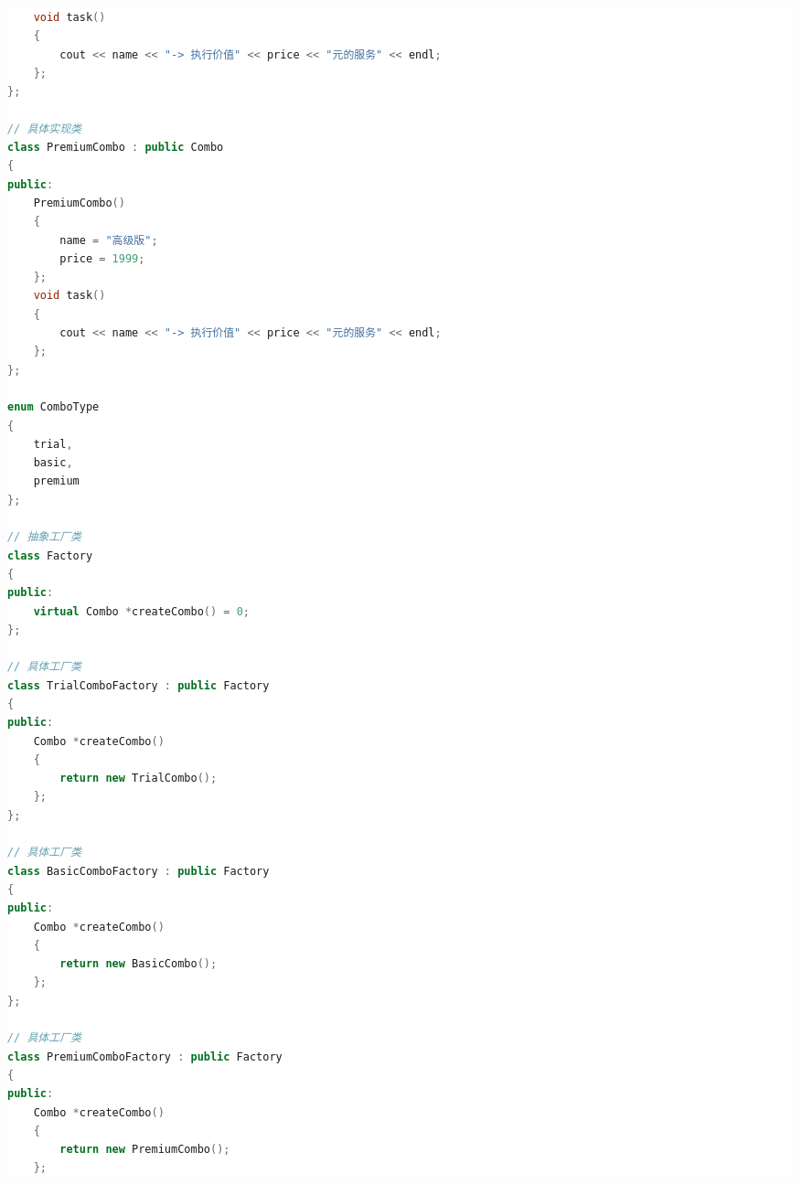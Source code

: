 ```c++
    void task()
    {
        cout << name << "-> 执行价值" << price << "元的服务" << endl;
    };
};

// 具体实现类
class PremiumCombo : public Combo
{
public:
    PremiumCombo()
    {
        name = "高级版";
        price = 1999;
    };
    void task()
    {
        cout << name << "-> 执行价值" << price << "元的服务" << endl;
    };
};

enum ComboType
{
    trial,
    basic,
    premium
};

// 抽象工厂类
class Factory
{
public:
    virtual Combo *createCombo() = 0;
};

// 具体工厂类
class TrialComboFactory : public Factory
{
public:
    Combo *createCombo()
    {
        return new TrialCombo();
    };
};

// 具体工厂类
class BasicComboFactory : public Factory
{
public:
    Combo *createCombo()
    {
        return new BasicCombo();
    };
};

// 具体工厂类
class PremiumComboFactory : public Factory
{
public:
    Combo *createCombo()
    {
        return new PremiumCombo();
    };
```